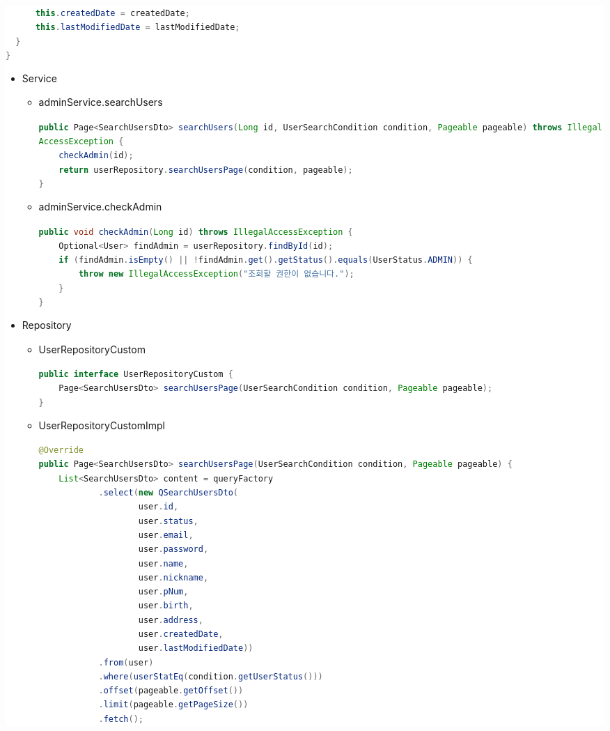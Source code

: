   ```java
        this.createdDate = createdDate;
        this.lastModifiedDate = lastModifiedDate;
    }
  }
  ```

- Service
  - adminService.searchUsers
    ```java
    public Page<SearchUsersDto> searchUsers(Long id, UserSearchCondition condition, Pageable pageable) throws IllegalAccessException {
        checkAdmin(id);
        return userRepository.searchUsersPage(condition, pageable);
    }
    ```
  - adminService.checkAdmin
    ```java
    public void checkAdmin(Long id) throws IllegalAccessException {
        Optional<User> findAdmin = userRepository.findById(id);
        if (findAdmin.isEmpty() || !findAdmin.get().getStatus().equals(UserStatus.ADMIN)) {
            throw new IllegalAccessException("조회할 권한이 없습니다.");
        }
    }
    ```

- Repository
  - UserRepositoryCustom
    ```java
    public interface UserRepositoryCustom {
        Page<SearchUsersDto> searchUsersPage(UserSearchCondition condition, Pageable pageable);
    }
    ```
  - UserRepositoryCustomImpl
    ```java
    @Override
    public Page<SearchUsersDto> searchUsersPage(UserSearchCondition condition, Pageable pageable) {
        List<SearchUsersDto> content = queryFactory
                .select(new QSearchUsersDto(
                        user.id,
                        user.status,
                        user.email,
                        user.password,
                        user.name,
                        user.nickname,
                        user.pNum,
                        user.birth,
                        user.address,
                        user.createdDate,
                        user.lastModifiedDate))
                .from(user)
                .where(userStatEq(condition.getUserStatus()))
                .offset(pageable.getOffset())
                .limit(pageable.getPageSize())
                .fetch();

